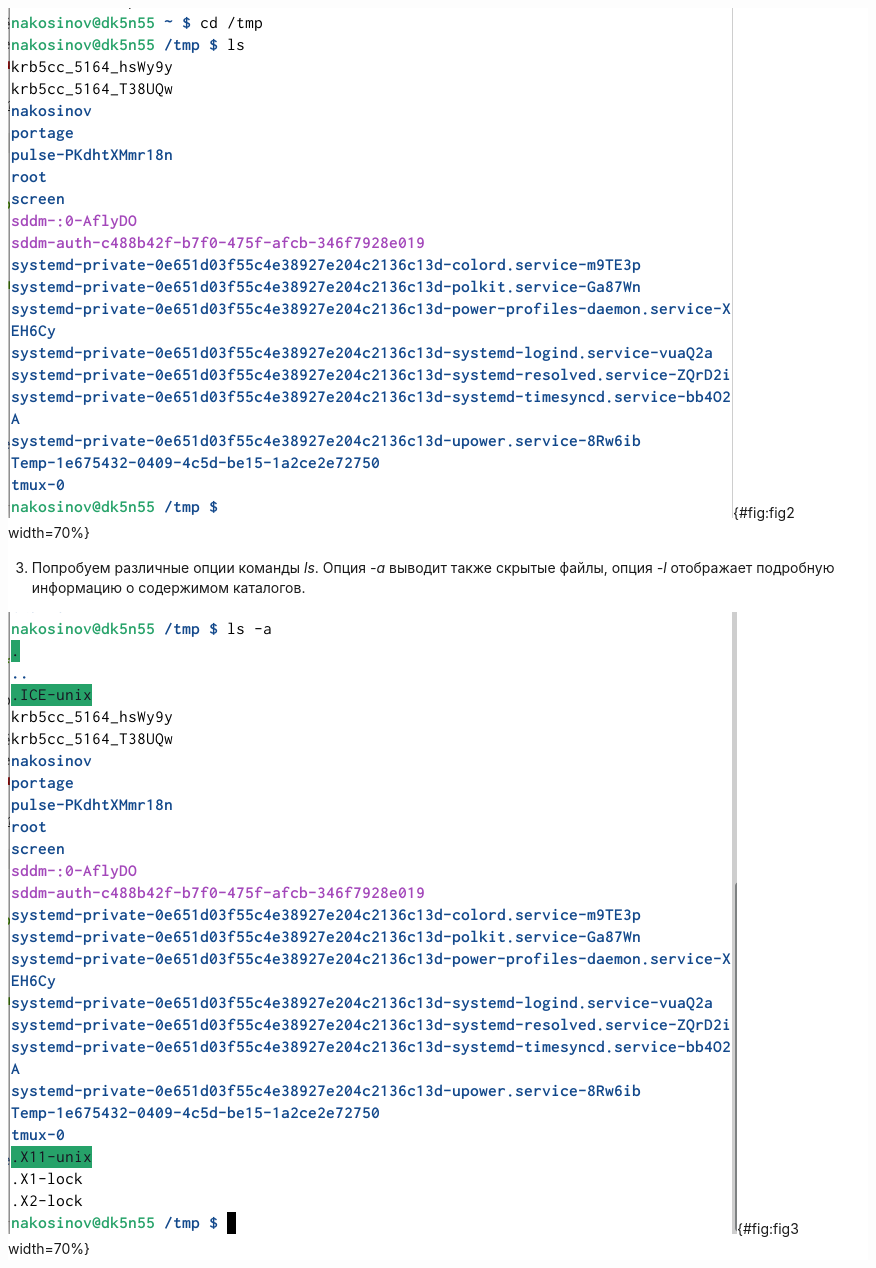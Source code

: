 ![Просмотр содержимого текущей директории](./image/2.png){#fig:fig2 width=70%}

3. Попробуем различные опции команды *ls*. Опция *-a* выводит также скрытые файлы, опция *-l* отображает подробную информацию о содержимом каталогов.

![Добавление опции -a](./image/3.png){#fig:fig3 width=70%} 
